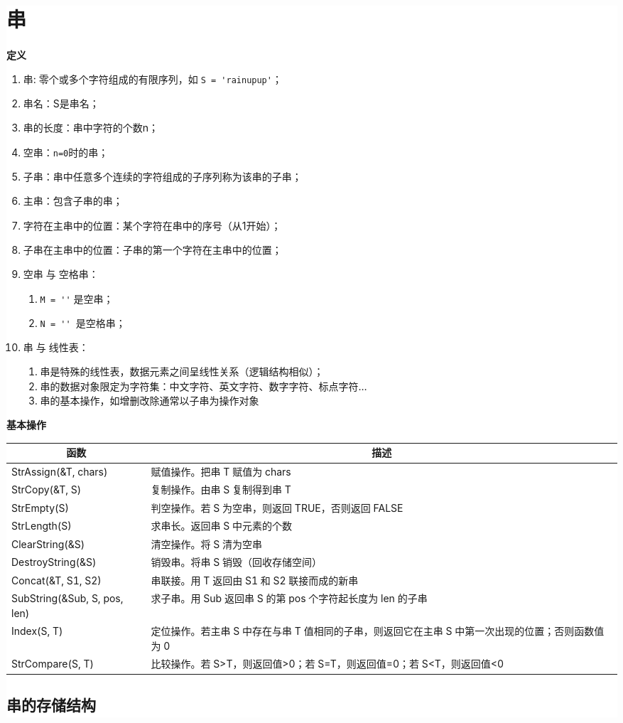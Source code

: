 



# 串

**定义**

1. 串: 零个或多个字符组成的有限序列，如 `S = 'rainupup'`；

2. 串名：S是串名；

3. 串的长度：串中字符的个数n；

4. 空串：`n=0`时的串；

5. 子串：串中任意多个连续的字符组成的子序列称为该串的子串；

6. 主串：包含子串的串；

7. 字符在主串中的位置：某个字符在串中的序号（从1开始）；

8. 子串在主串中的位置：子串的第一个字符在主串中的位置；

9. 空串 与 空格串：

   1. `M = ''` 是空串；

   1. `N = '' `是空格串；
1. 串 与 线性表：
   1. 串是特殊的线性表，数据元素之间呈线性关系（逻辑结构相似）；
   2. 串的数据对象限定为字符集：中文字符、英文字符、数字字符、标点字符…
   3. 串的基本操作，如增删改除通常以子串为操作对象

**基本操作**

| 函数                         | 描述                                                         |
| ---------------------------- | ------------------------------------------------------------ |
| StrAssign(&T, chars)         | 赋值操作。把串 T 赋值为 chars                                |
| StrCopy(&T, S)               | 复制操作。由串 S 复制得到串 T                                |
| StrEmpty(S)                  | 判空操作。若 S 为空串，则返回 TRUE，否则返回 FALSE           |
| StrLength(S)                 | 求串长。返回串 S 中元素的个数                                |
| ClearString(&S)              | 清空操作。将 S 清为空串                                      |
| DestroyString(&S)            | 销毁串。将串 S 销毁（回收存储空间）                          |
| Concat(&T, S1, S2)           | 串联接。用 T 返回由 S1 和 S2 联接而成的新串                  |
| SubString(&Sub, S, pos, len) | 求子串。用 Sub 返回串 S 的第 pos 个字符起长度为 len 的子串   |
| Index(S, T)                  | 定位操作。若主串 S 中存在与串 T 值相同的子串，则返回它在主串 S 中第一次出现的位置；否则函数值为 0 |
| StrCompare(S, T)             | 比较操作。若 S>T，则返回值>0；若 S=T，则返回值=0；若 S<T，则返回值<0 |



## 串的存储结构
